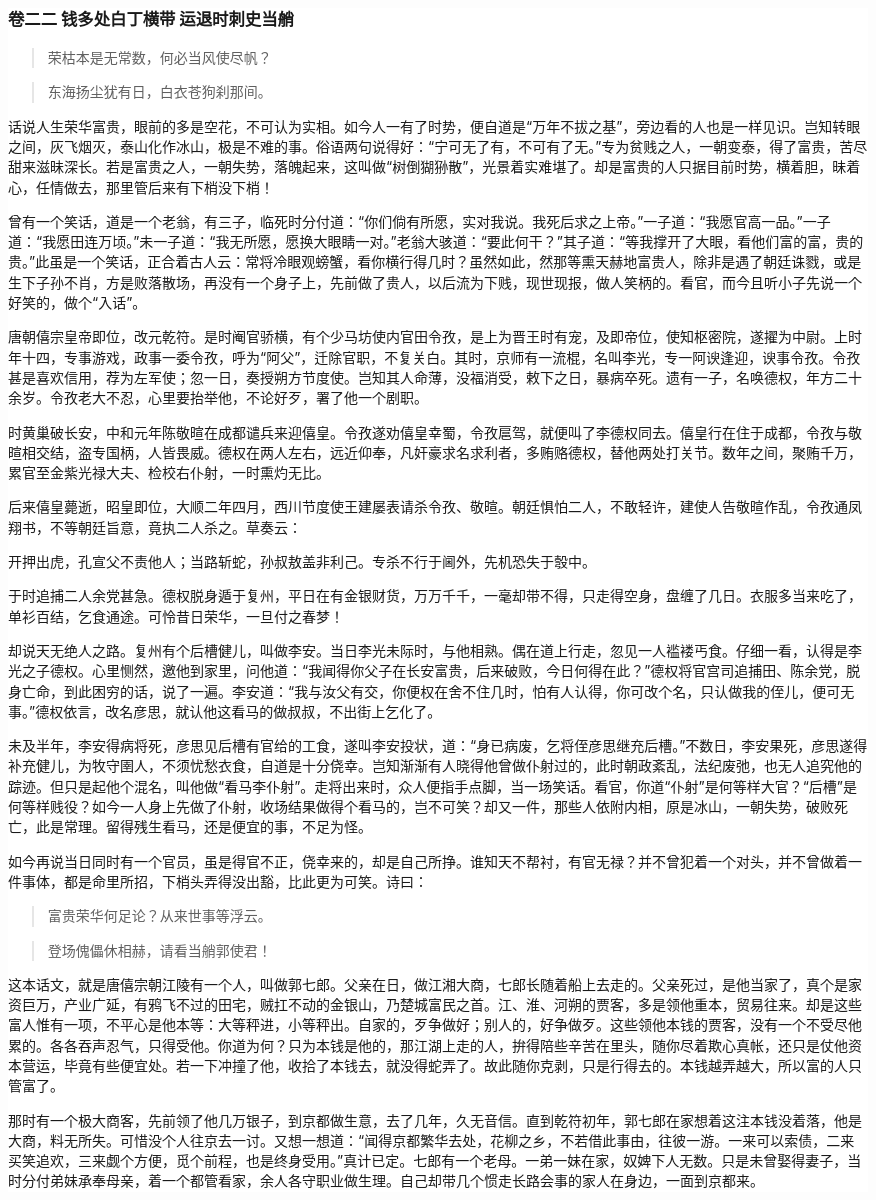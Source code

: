 <script type="text/javascript">
    var head = document.getElementsByTagName('head')[0];
    cssURL = '/public/article_1.css';
    linkTag = document.createElement('link');
    linkTag.href = cssURL;
    linkTag.setAttribute('type','text/css');
    linkTag.setAttribute('rel','stylesheet');
    head.appendChild(linkTag);
</script>
### 卷二二 钱多处白丁横带 运退时刺史当艄

> 荣枯本是无常数，何必当风使尽帆？

> 东海扬尘犹有日，白衣苍狗刹那间。

话说人生荣华富贵，眼前的多是空花，不可认为实相。如今人一有了时势，便自道是“万年不拔之基”，旁边看的人也是一样见识。岂知转眼之间，灰飞烟灭，泰山化作冰山，极是不难的事。俗语两句说得好：“宁可无了有，不可有了无。”专为贫贱之人，一朝变泰，得了富贵，苦尽甜来滋昧深长。若是富贵之人，一朝失势，落魄起来，这叫做“树倒猢狲散”，光景着实难堪了。却是富贵的人只据目前时势，横着胆，昧着心，任情做去，那里管后来有下梢没下梢！

曾有一个笑话，道是一个老翁，有三子，临死时分付道：“你们倘有所愿，实对我说。我死后求之上帝。”一子道：“我愿官高一品。”一子道：“我愿田连万顷。”未一子道：“我无所愿，愿换大眼睛一对。”老翁大骇道：“要此何干？”其子道：“等我撑开了大眼，看他们富的富，贵的贵。”此虽是一个笑话，正合着古人云：常将冷眼观螃蟹，看你横行得几时？虽然如此，然那等熏天赫地富贵人，除非是遇了朝廷诛戮，或是生下子孙不肖，方是败落散场，再没有一个身子上，先前做了贵人，以后流为下贱，现世现报，做人笑柄的。看官，而今且听小子先说一个好笑的，做个“入话”。

唐朝僖宗皇帝即位，改元乾符。是时阉官骄横，有个少马坊使内官田令孜，是上为晋王时有宠，及即帝位，使知枢密院，遂擢为中尉。上时年十四，专事游戏，政事一委令孜，呼为“阿父”，迁除官职，不复关白。其时，京师有一流棍，名叫李光，专一阿谀逢迎，谀事令孜。令孜甚是喜欢信用，荐为左军使；忽一日，奏授朔方节度使。岂知其人命薄，没福消受，敕下之日，暴病卒死。遗有一子，名唤德权，年方二十余岁。令孜老大不忍，心里要抬举他，不论好歹，署了他一个剧职。

时黄巢破长安，中和元年陈敬暄在成都谴兵来迎僖皇。令孜遂劝僖皇幸蜀，令孜扈驾，就便叫了李德权同去。僖皇行在住于成都，令孜与敬暄相交结，盗专国柄，人皆畏威。德权在两人左右，远近仰奉，凡奸豪求名求利者，多贿赂德权，替他两处打关节。数年之间，聚贿千万，累官至金紫光禄大夫、检校右仆射，一时熏灼无比。

后来僖皇薨逝，昭皇即位，大顺二年四月，西川节度使王建屡表请杀令孜、敬暄。朝廷惧怕二人，不敢轻许，建使人告敬暄作乱，令孜通凤翔书，不等朝廷旨意，竟执二人杀之。草奏云：

开押出虎，孔宣父不责他人；当路斩蛇，孙叔敖盖非利己。专杀不行于阃外，先机恐失于彀中。

于时追捕二人余党甚急。德权脱身遁于复州，平日在有金银财货，万万千千，一毫却带不得，只走得空身，盘缠了几日。衣服多当来吃了，单衫百结，乞食通途。可怜昔日荣华，一旦付之春梦！

却说天无绝人之路。复州有个后槽健儿，叫做李安。当日李光未际时，与他相熟。偶在道上行走，忽见一人褴褛丐食。仔细一看，认得是李光之子德权。心里恻然，邀他到家里，问他道：“我闻得你父子在长安富贵，后来破败，今日何得在此？”德权将官宫司追捕田、陈余党，脱身亡命，到此困穷的话，说了一遍。李安道：“我与汝父有交，你便权在舍不住几时，怕有人认得，你可改个名，只认做我的侄儿，便可无事。”德权依言，改名彦思，就认他这看马的做叔叔，不出街上乞化了。

未及半年，李安得病将死，彦思见后槽有官给的工食，遂叫李安投状，道：“身已病废，乞将侄彦思继充后槽。”不数日，李安果死，彦思遂得补充健儿，为牧守圉人，不须忧愁衣食，自道是十分侥幸。岂知渐渐有人晓得他曾做仆射过的，此时朝政紊乱，法纪废弛，也无人追究他的踪迹。但只是起他个混名，叫他做“看马李仆射”。走将出来时，众人便指手点脚，当一场笑话。看官，你道“仆射”是何等样大官？“后槽”是何等样贱役？如今一人身上先做了仆射，收场结果做得个看马的，岂不可笑？却又一件，那些人依附内相，原是冰山，一朝失势，破败死亡，此是常理。留得残生看马，还是便宜的事，不足为怪。

如今再说当日同时有一个官员，虽是得官不正，侥幸来的，却是自己所挣。谁知天不帮衬，有官无禄？并不曾犯着一个对头，并不曾做着一件事体，都是命里所招，下梢头弄得没出豁，比此更为可笑。诗曰：

> 富贵荣华何足论？从来世事等浮云。

> 登场傀儡休相赫，请看当艄郭使君！

这本话文，就是唐僖宗朝江陵有一个人，叫做郭七郎。父亲在日，做江湘大商，七郎长随着船上去走的。父亲死过，是他当家了，真个是家资巨万，产业广延，有鸦飞不过的田宅，贼扛不动的金银山，乃楚城富民之首。江、淮、河朔的贾客，多是领他重本，贸易往来。却是这些富人惟有一项，不平心是他本等：大等秤进，小等秤出。自家的，歹争做好；别人的，好争做歹。这些领他本钱的贾客，没有一个不受尽他累的。各各吞声忍气，只得受他。你道为何？只为本钱是他的，那江湖上走的人，拚得陪些辛苦在里头，随你尽着欺心真帐，还只是仗他资本营运，毕竟有些便宜处。若一下冲撞了他，收拾了本钱去，就没得蛇弄了。故此随你克剥，只是行得去的。本钱越弄越大，所以富的人只管富了。

那时有一个极大商客，先前领了他几万银子，到京都做生意，去了几年，久无音信。直到乾符初年，郭七郎在家想着这注本钱没着落，他是大商，料无所失。可惜没个人往京去一讨。又想一想道：“闻得京都繁华去处，花柳之乡，不若借此事由，往彼一游。一来可以索债，二来买笑追欢，三来觑个方便，觅个前程，也是终身受用。”真计已定。七郎有一个老母。一弟一妹在家，奴婢下人无数。只是未曾娶得妻子，当时分付弟妹承奉母亲，着一个都管看家，余人各守职业做生理。自己却带几个惯走长路会事的家人在身边，一面到京都来。
